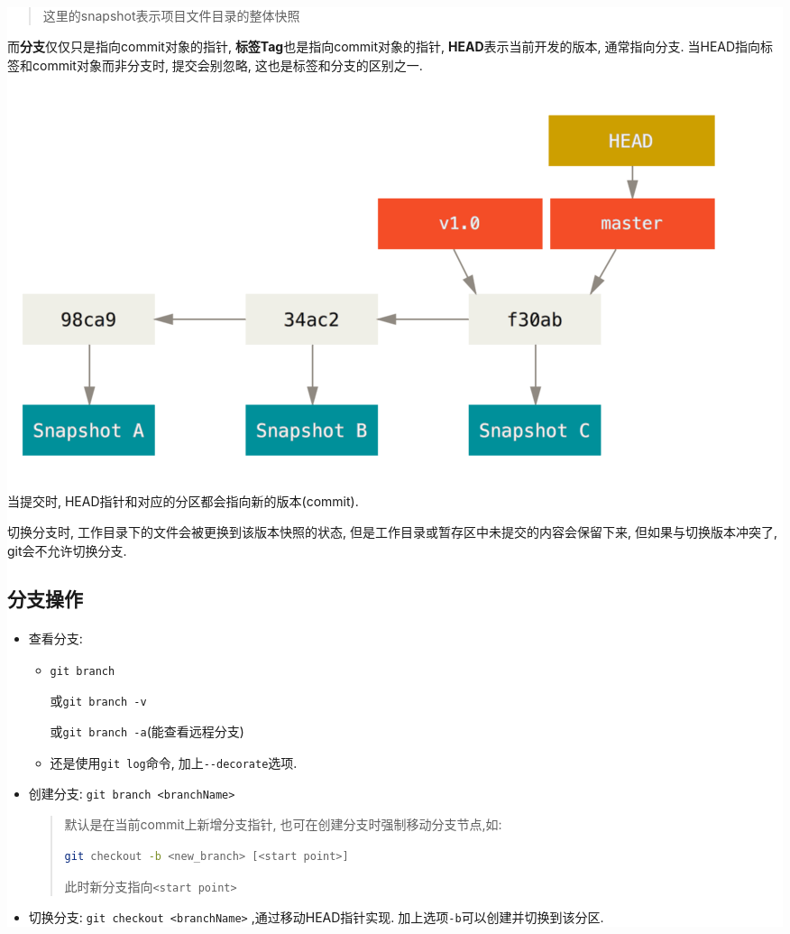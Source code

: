 > 这里的snapshot表示项目文件目录的整体快照

而**分支**仅仅只是指向commit对象的指针, **标签Tag**也是指向commit对象的指针, **HEAD**表示当前开发的版本, 通常指向分支. 当HEAD指向标签和commit对象而非分支时, 提交会别忽略, 这也是标签和分支的区别之一.

![A branch and its commit history.](.Git笔记/branch-and-history.png)

当提交时, HEAD指针和对应的分区都会指向新的版本(commit).

切换分支时, 工作目录下的文件会被更换到该版本快照的状态, 但是工作目录或暂存区中未提交的内容会保留下来, 但如果与切换版本冲突了, git会不允许切换分支.

## 分支操作

- 查看分支: 
  - `git branch`
  
    或`git branch -v`
  
    或`git branch -a`(能查看远程分支)
  
  - 还是使用`git log`命令, 加上`--decorate`选项.
  
- 创建分支: `git branch <branchName>`

  > 默认是在当前commit上新增分支指针, 也可在创建分支时强制移动分支节点,如:
  >
  > ```bash
  > git checkout -b <new_branch> [<start point>]
  > ```
  >
  > 此时新分支指向`<start point>`

- 切换分支: `git checkout <branchName>` ,通过移动HEAD指针实现. 加上选项`-b`可以创建并切换到该分区.
